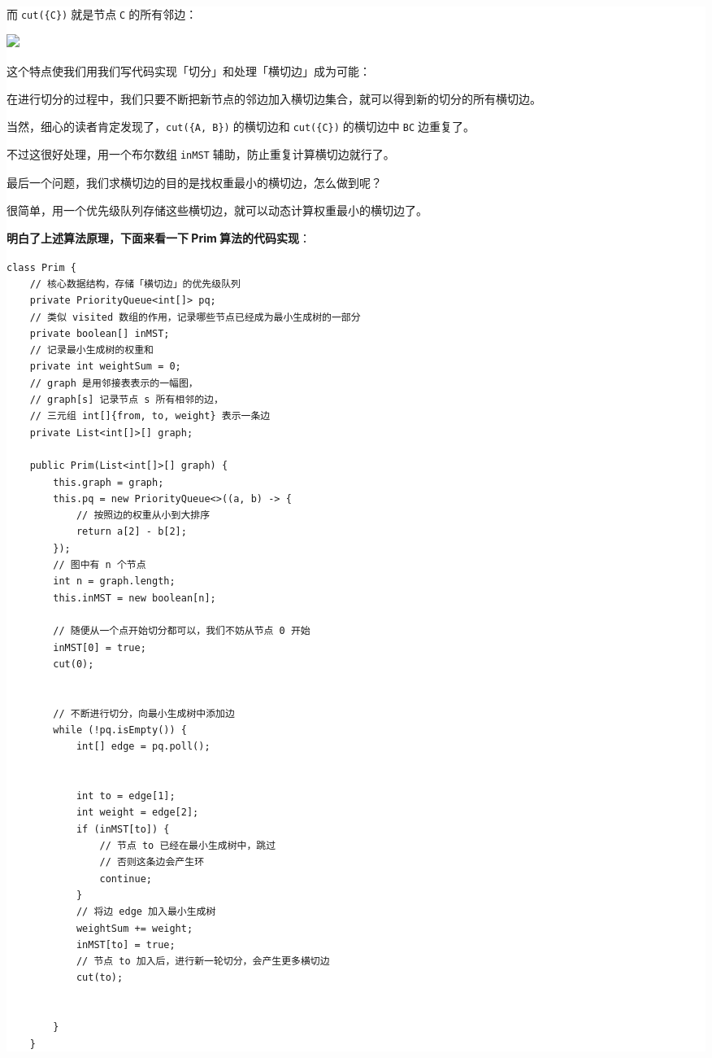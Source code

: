 而 `cut({C})` 就是节点 `C` 的所有邻边：

[![](https://labuladong.gitee.io/algo/images/prim/9.jpeg)](https://labuladong.gitee.io/algo/images/prim/9.jpeg)

这个特点使我们用我们写代码实现「切分」和处理「横切边」成为可能：

在进行切分的过程中，我们只要不断把新节点的邻边加入横切边集合，就可以得到新的切分的所有横切边。

当然，细心的读者肯定发现了，`cut({A, B})` 的横切边和 `cut({C})` 的横切边中 `BC` 边重复了。

不过这很好处理，用一个布尔数组 `inMST` 辅助，防止重复计算横切边就行了。

最后一个问题，我们求横切边的目的是找权重最小的横切边，怎么做到呢？

很简单，用一个优先级队列存储这些横切边，就可以动态计算权重最小的横切边了。

**明白了上述算法原理，下面来看一下 Prim 算法的代码实现**：

```
class Prim {
    // 核心数据结构，存储「横切边」的优先级队列
    private PriorityQueue<int[]> pq;
    // 类似 visited 数组的作用，记录哪些节点已经成为最小生成树的一部分
    private boolean[] inMST;
    // 记录最小生成树的权重和
    private int weightSum = 0;
    // graph 是用邻接表表示的一幅图，
    // graph[s] 记录节点 s 所有相邻的边，
    // 三元组 int[]{from, to, weight} 表示一条边
    private List<int[]>[] graph;

    public Prim(List<int[]>[] graph) {
        this.graph = graph;
        this.pq = new PriorityQueue<>((a, b) -> {
            // 按照边的权重从小到大排序
            return a[2] - b[2];
        });
        // 图中有 n 个节点
        int n = graph.length;
        this.inMST = new boolean[n];

        // 随便从一个点开始切分都可以，我们不妨从节点 0 开始
        inMST[0] = true;
        cut(0);


        // 不断进行切分，向最小生成树中添加边
        while (!pq.isEmpty()) {
            int[] edge = pq.poll();


            int to = edge[1];
            int weight = edge[2];
            if (inMST[to]) {
                // 节点 to 已经在最小生成树中，跳过
                // 否则这条边会产生环
                continue;
            }
            // 将边 edge 加入最小生成树
            weightSum += weight;
            inMST[to] = true;
            // 节点 to 加入后，进行新一轮切分，会产生更多横切边
            cut(to);


        }
    }
```